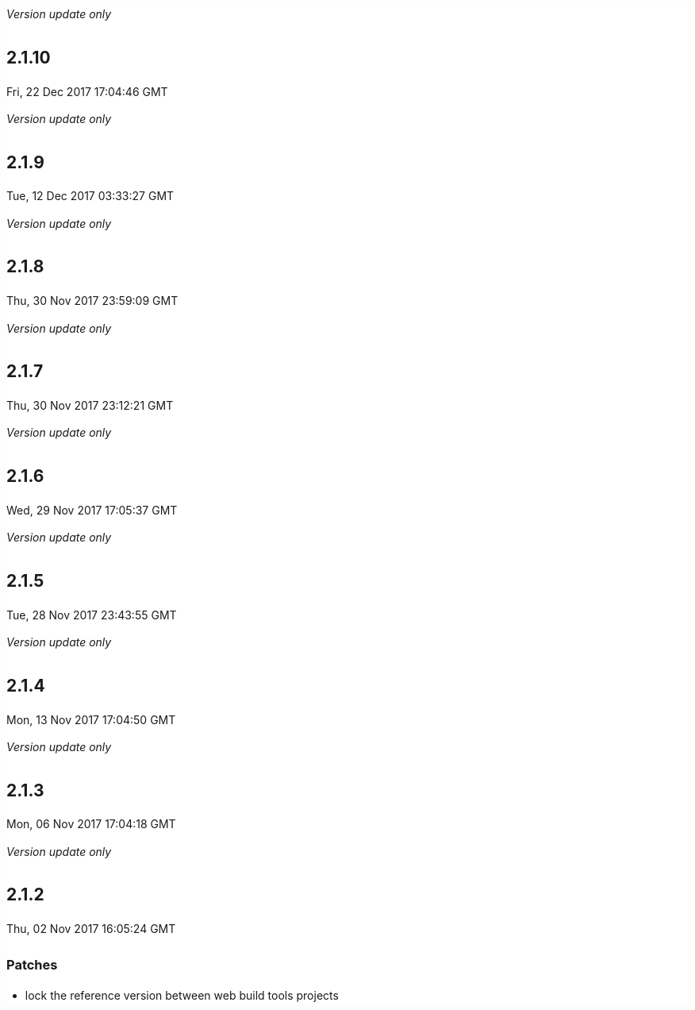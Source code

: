 *Version update only*

## 2.1.10
Fri, 22 Dec 2017 17:04:46 GMT

*Version update only*

## 2.1.9
Tue, 12 Dec 2017 03:33:27 GMT

*Version update only*

## 2.1.8
Thu, 30 Nov 2017 23:59:09 GMT

*Version update only*

## 2.1.7
Thu, 30 Nov 2017 23:12:21 GMT

*Version update only*

## 2.1.6
Wed, 29 Nov 2017 17:05:37 GMT

*Version update only*

## 2.1.5
Tue, 28 Nov 2017 23:43:55 GMT

*Version update only*

## 2.1.4
Mon, 13 Nov 2017 17:04:50 GMT

*Version update only*

## 2.1.3
Mon, 06 Nov 2017 17:04:18 GMT

*Version update only*

## 2.1.2
Thu, 02 Nov 2017 16:05:24 GMT

### Patches

- lock the reference version between web build tools projects
